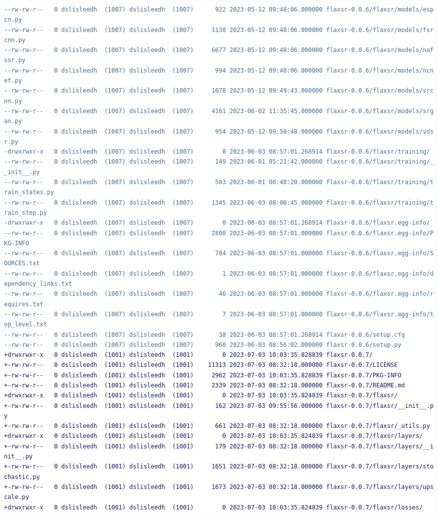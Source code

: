 ```diff
--rw-rw-r--   0 dslisleedh  (1007) dslisleedh  (1007)      922 2023-05-12 09:48:06.000000 flaxsr-0.0.6/flaxsr/models/espcn.py
--rw-rw-r--   0 dslisleedh  (1007) dslisleedh  (1007)     1138 2023-05-12 09:48:06.000000 flaxsr-0.0.6/flaxsr/models/fsrcnn.py
--rw-rw-r--   0 dslisleedh  (1007) dslisleedh  (1007)     6677 2023-05-12 09:48:06.000000 flaxsr-0.0.6/flaxsr/models/nafssr.py
--rw-rw-r--   0 dslisleedh  (1007) dslisleedh  (1007)      994 2023-05-12 09:48:06.000000 flaxsr-0.0.6/flaxsr/models/ncnet.py
--rw-rw-r--   0 dslisleedh  (1007) dslisleedh  (1007)     1078 2023-05-12 09:49:43.000000 flaxsr-0.0.6/flaxsr/models/srcnn.py
--rw-rw-r--   0 dslisleedh  (1007) dslisleedh  (1007)     4161 2023-06-02 11:35:45.000000 flaxsr-0.0.6/flaxsr/models/srgan.py
--rw-rw-r--   0 dslisleedh  (1007) dslisleedh  (1007)      954 2023-05-12 09:50:48.000000 flaxsr-0.0.6/flaxsr/models/vdsr.py
-drwxrwxr-x   0 dslisleedh  (1007) dslisleedh  (1007)        0 2023-06-03 08:57:01.268914 flaxsr-0.0.6/flaxsr/training/
--rw-rw-r--   0 dslisleedh  (1007) dslisleedh  (1007)      149 2023-06-01 05:21:42.000000 flaxsr-0.0.6/flaxsr/training/__init__.py
--rw-rw-r--   0 dslisleedh  (1007) dslisleedh  (1007)      503 2023-06-01 00:48:20.000000 flaxsr-0.0.6/flaxsr/training/train_states.py
--rw-rw-r--   0 dslisleedh  (1007) dslisleedh  (1007)     1345 2023-06-03 08:06:45.000000 flaxsr-0.0.6/flaxsr/training/train_step.py
-drwxrwxr-x   0 dslisleedh  (1007) dslisleedh  (1007)        0 2023-06-03 08:57:01.268914 flaxsr-0.0.6/flaxsr.egg-info/
--rw-rw-r--   0 dslisleedh  (1007) dslisleedh  (1007)     2800 2023-06-03 08:57:01.000000 flaxsr-0.0.6/flaxsr.egg-info/PKG-INFO
--rw-rw-r--   0 dslisleedh  (1007) dslisleedh  (1007)      784 2023-06-03 08:57:01.000000 flaxsr-0.0.6/flaxsr.egg-info/SOURCES.txt
--rw-rw-r--   0 dslisleedh  (1007) dslisleedh  (1007)        1 2023-06-03 08:57:01.000000 flaxsr-0.0.6/flaxsr.egg-info/dependency_links.txt
--rw-rw-r--   0 dslisleedh  (1007) dslisleedh  (1007)       46 2023-06-03 08:57:01.000000 flaxsr-0.0.6/flaxsr.egg-info/requires.txt
--rw-rw-r--   0 dslisleedh  (1007) dslisleedh  (1007)        7 2023-06-03 08:57:01.000000 flaxsr-0.0.6/flaxsr.egg-info/top_level.txt
--rw-rw-r--   0 dslisleedh  (1007) dslisleedh  (1007)       38 2023-06-03 08:57:01.268914 flaxsr-0.0.6/setup.cfg
--rw-rw-r--   0 dslisleedh  (1007) dslisleedh  (1007)      960 2023-06-03 08:56:02.000000 flaxsr-0.0.6/setup.py
+drwxrwxr-x   0 dslisleedh  (1001) dslisleedh  (1001)        0 2023-07-03 10:03:35.828839 flaxsr-0.0.7/
+-rw-rw-r--   0 dslisleedh  (1001) dslisleedh  (1001)    11313 2023-07-03 08:32:18.000000 flaxsr-0.0.7/LICENSE
+-rw-rw-r--   0 dslisleedh  (1001) dslisleedh  (1001)     2962 2023-07-03 10:03:35.828839 flaxsr-0.0.7/PKG-INFO
+-rw-rw-r--   0 dslisleedh  (1001) dslisleedh  (1001)     2339 2023-07-03 08:32:18.000000 flaxsr-0.0.7/README.md
+drwxrwxr-x   0 dslisleedh  (1001) dslisleedh  (1001)        0 2023-07-03 10:03:35.824839 flaxsr-0.0.7/flaxsr/
+-rw-rw-r--   0 dslisleedh  (1001) dslisleedh  (1001)      162 2023-07-03 09:55:56.000000 flaxsr-0.0.7/flaxsr/__init__.py
+-rw-rw-r--   0 dslisleedh  (1001) dslisleedh  (1001)      661 2023-07-03 08:32:18.000000 flaxsr-0.0.7/flaxsr/_utils.py
+drwxrwxr-x   0 dslisleedh  (1001) dslisleedh  (1001)        0 2023-07-03 10:03:35.824839 flaxsr-0.0.7/flaxsr/layers/
+-rw-rw-r--   0 dslisleedh  (1001) dslisleedh  (1001)      179 2023-07-03 08:32:18.000000 flaxsr-0.0.7/flaxsr/layers/__init__.py
+-rw-rw-r--   0 dslisleedh  (1001) dslisleedh  (1001)     1651 2023-07-03 08:32:18.000000 flaxsr-0.0.7/flaxsr/layers/stochastic.py
+-rw-rw-r--   0 dslisleedh  (1001) dslisleedh  (1001)     1673 2023-07-03 08:32:18.000000 flaxsr-0.0.7/flaxsr/layers/upscale.py
+drwxrwxr-x   0 dslisleedh  (1001) dslisleedh  (1001)        0 2023-07-03 10:03:35.824839 flaxsr-0.0.7/flaxsr/losses/
```